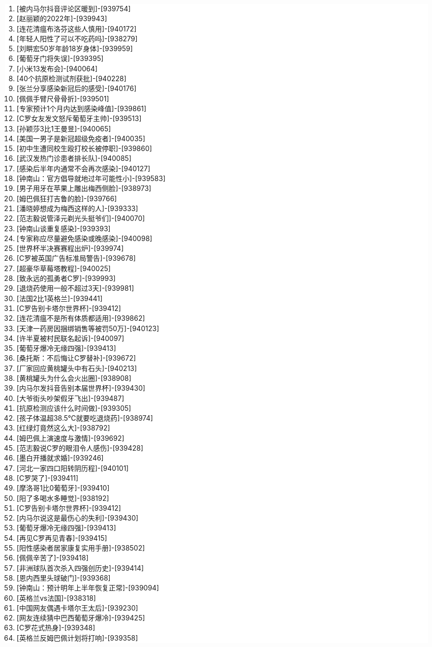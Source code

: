 1. [被内马尔抖音评论区暖到]-[939754]
1. [赵丽颖的2022年]-[939943]
1. [连花清瘟布洛芬这些人慎用]-[940172]
1. [年轻人阳性了可以不吃药吗]-[938279]
1. [刘畊宏50岁年龄18岁身体]-[939959]
1. [葡萄牙门将失误]-[939395]
1. [小米13发布会]-[940064]
1. [40个抗原检测试剂获批]-[940228]
1. [张兰分享感染新冠后的感受]-[940176]
1. [佩佩手臂尺骨骨折]-[939501]
1. [专家预计1个月内达到感染峰值]-[939861]
1. [C罗女友发文怒斥葡萄牙主帅]-[939513]
1. [孙颖莎3比1王曼昱]-[940065]
1. [美国一男子是新冠超级免疫者]-[940035]
1. [初中生遭同校生殴打校长被停职]-[939860]
1. [武汉发热门诊患者排长队]-[940085]
1. [感染后半年内通常不会再次感染]-[940127]
1. [钟南山：官方倡导就地过年可能性小]-[939583]
1. [男子用牙在苹果上雕出梅西侧脸]-[938973]
1. [姆巴佩狂打吉鲁的脸]-[939766]
1. [潘晓婷想成为梅西这样的人]-[939333]
1. [范志毅说管泽元剃光头挺爷们]-[940070]
1. [钟南山谈重复感染]-[939393]
1. [专家称应尽量避免感染或晚感染]-[940098]
1. [世界杯半决赛赛程出炉]-[939974]
1. [C罗被英国广告标准局警告]-[939678]
1. [超豪华草莓塔教程]-[940025]
1. [致永远的孤勇者C罗]-[939993]
1. [退烧药使用一般不超过3天]-[939981]
1. [法国2比1英格兰]-[939441]
1. [C罗告别卡塔尔世界杯]-[939412]
1. [连花清瘟不是所有体质都适用]-[939862]
1. [天津一药房因捆绑销售等被罚50万]-[940123]
1. [许半夏被村民联名起诉]-[940097]
1. [葡萄牙爆冷无缘四强]-[939413]
1. [桑托斯：不后悔让C罗替补]-[939672]
1. [厂家回应黄桃罐头中有石头]-[940213]
1. [黄桃罐头为什么会火出圈]-[938908]
1. [内马尔发抖音告别本届世界杯]-[939430]
1. [大爷街头吵架假牙飞出]-[939487]
1. [抗原检测应该什么时间做]-[939305]
1. [孩子体温超38.5℃就要吃退烧药]-[938974]
1. [红绿灯竟然这么大]-[938792]
1. [姆巴佩上演速度与激情]-[939692]
1. [范志毅说C罗的眼泪令人感伤]-[939428]
1. [墨白开播就求婚]-[939246]
1. [河北一家四口阳转阴历程]-[940101]
1. [C罗哭了]-[939411]
1. [摩洛哥1比0葡萄牙]-[939410]
1. [阳了多喝水多睡觉]-[938192]
1. [C罗告别卡塔尔世界杯]-[939412]
1. [内马尔说这是最伤心的失利]-[939430]
1. [葡萄牙爆冷无缘四强]-[939413]
1. [再见C罗再见青春]-[939415]
1. [阳性感染者居家康复实用手册]-[938502]
1. [佩佩辛苦了]-[939418]
1. [非洲球队首次杀入四强创历史]-[939414]
1. [恩内西里头球破门]-[939368]
1. [钟南山：预计明年上半年恢复正常]-[939094]
1. [英格兰vs法国]-[938318]
1. [中国网友偶遇卡塔尔王太后]-[939230]
1. [网友连续猜中巴西葡萄牙爆冷]-[939425]
1. [C罗花式热身]-[939348]
1. [英格兰反姆巴佩计划将打响]-[939358]
